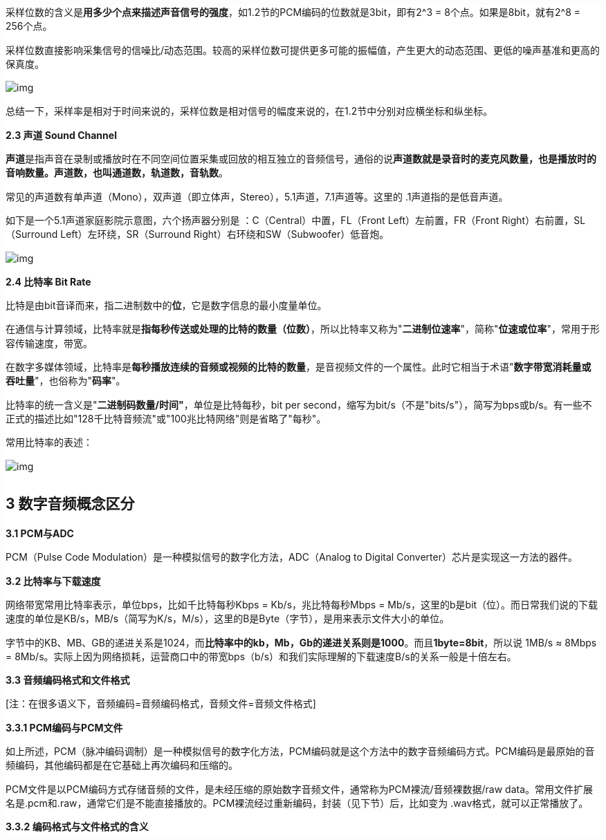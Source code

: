 采样位数的含义是**用多少个点来描述声音信号的强度**，如1.2节的PCM编码的位数就是3bit，即有2^3 = 8个点。如果是8bit，就有2^8 = 256个点。

采样位数直接影响采集信号的信噪比/动态范围。较高的采样位数可提供更多可能的振幅值，产生更大的动态范围、更低的噪声基准和更高的保真度。

![img](https://intranetproxy.alipay.com/skylark/lark/0/2022/png/3756563/1661772267362-1ac6850f-60a5-46a2-a4cf-7ee519a2abb5.png)

总结一下，采样率是相对于时间来说的，采样位数是相对信号的幅度来说的，在1.2节中分别对应横坐标和纵坐标。

**2.3 声道 Sound Channel**

**声道**是指声音在录制或播放时在不同空间位置采集或回放的相互独立的音频信号，通俗的说**声道数就是录音时的麦克风数量，也是播放时的音响数量。**声道数，也叫**通道数，轨道数，音轨数**。

常见的声道数有单声道（Mono），双声道（即立体声，Stereo），5.1声道，7.1声道等。这里的 .1声道指的是低音声道。

如下是一个5.1声道家庭影院示意图，六个扬声器分别是 ：C（Central）中置，FL（Front Left）左前置，FR（Front Right）右前置，SL（Surround Left）左环绕，SR（Surround Right）右环绕和SW（Subwoofer）低音炮。

![img](https://intranetproxy.alipay.com/skylark/lark/0/2022/png/3756563/1661772267277-ab9fca63-6bd4-4d93-8f80-79543e25e59c.png)

**2.4 比特率 Bit Rate**

比特是由bit音译而来，指二进制数中的**位**，它是数字信息的最小度量单位。

在通信与计算领域，比特率就是**指每秒传送或处理的比特的数量（位数）**，所以比特率又称为"**二进制位速率**"，简称"**位速或位率**"，常用于形容传输速度，带宽。

在数字多媒体领域，比特率是**每秒播放连续的音频或视频的比特的数量**，是音视频文件的一个属性。此时它相当于术语"**数字带宽消耗量或吞吐量**"，也俗称为"**码率**"。

比特率的统一含义是"**二进制码数量/时间"**，单位是比特每秒，bit per second，缩写为bit/s（不是"bits/s"），简写为bps或b/s。有一些不正式的描述比如"128千比特音频流"或"100兆比特网络"则是省略了"每秒"。

常用比特率的表述：

![img](https://intranetproxy.alipay.com/skylark/lark/0/2022/png/3756563/1661772268078-3c7fe69b-ad31-491c-a2d0-663402d2ee55.png)

## 3 数字音频概念区分

**3.1 PCM与ADC**

PCM（Pulse Code Modulation）是一种模拟信号的数字化方法，ADC（Analog to Digital Converter）芯片是实现这一方法的器件。

**3.2 比特率与下载速度**

网络带宽常用比特率表示，单位bps，比如千比特每秒Kbps = Kb/s，兆比特每秒Mbps = Mb/s，这里的b是bit（位）。而日常我们说的下载速度的单位是KB/s，MB/s（简写为K/s，M/s），这里的B是Byte（字节），是用来表示文件大小的单位。

字节中的KB、MB、GB的递进关系是1024，而**比特率中的kb，Mb，Gb的递进关系则是1000**。而且**1byte=8bit**，所以说 1MB/s ≈ 8Mbps = 8Mb/s。实际上因为网络损耗，运营商口中的带宽bps（b/s）和我们实际理解的下载速度B/s的关系一般是十倍左右。

**3.3 音频编码格式和文件格式**

[注：在很多语义下，音频编码=音频编码格式，音频文件=音频文件格式]

**3.3.1 PCM编码与PCM文件**

如上所述，PCM（脉冲编码调制）是一种模拟信号的数字化方法，PCM编码就是这个方法中的数字音频编码方式。PCM编码是最原始的音频编码，其他编码都是在它基础上再次编码和压缩的。

PCM文件是以PCM编码方式存储音频的文件，是未经压缩的原始数字音频文件，通常称为PCM裸流/音频裸数据/raw data。常用文件扩展名是.pcm和.raw，通常它们是不能直接播放的。PCM裸流经过重新编码，封装（见下节）后，比如变为 .wav格式，就可以正常播放了。

**3.3.2 编码格式与文件格式的含义**
